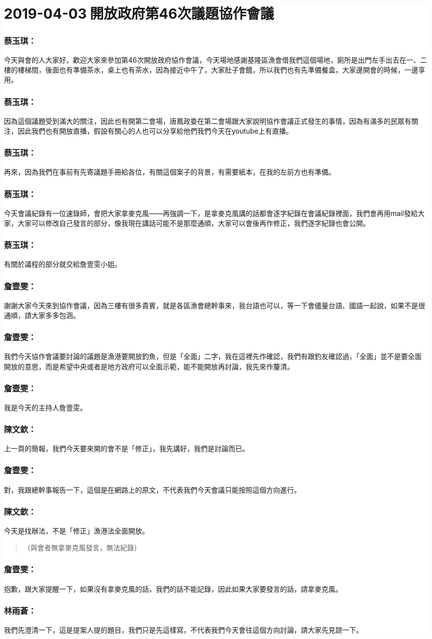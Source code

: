 # 2019-04-03 開放政府第46次議題協作會議

### 蔡玉琪：
今天與會的人大家好，歡迎大家來參加第46次開放政府協作會議，今天場地感謝基隆區漁會借我們這個場地，廁所是出門左手出去在一、二樓的樓梯間，後面也有準備茶水，桌上也有茶水，因為接近中午了，大家肚子會餓，所以我們也有先準備餐盒，大家邊開會的時候，一邊享用。

### 蔡玉琪：
因為這個議題受到滿大的關注，因此也有開第二會場，唐鳳政委在第二會場跟大家說明協作會議正式發生的事情，因為有滿多的民眾有關注，因此我們也有開放直播，假設有關心的人也可以分享給他們我們今天在youtube上有直播。

### 蔡玉琪：
再來，因為我們在事前有先寄議題手冊給各位，有關這個案子的背景，有需要紙本，在我的左前方也有準備。

### 蔡玉琪：
今天會議紀錄有一位速錄師，會把大家拿麥克風——再強調一下，是拿麥克風講的話都會逐字紀錄在會議紀錄裡面，我們會再用mail發給大家，大家可以修改自己發言的部分，像我現在講話可能不是那麼通順，大家可以會後再作修正，我們逐字紀錄也會公開。

### 蔡玉琪：
有關於議程的部分就交給詹壹雯小姐。

### 詹壹雯：
謝謝大家今天來到協作會議，因為三樓有很多貴賓，就是各區漁會總幹事來，我台語也可以，等一下會儘量台語、國語一起說，如果不是很通順，請大家多多包涵。

### 詹壹雯：
我們今天協作會議要討論的議題是漁港要開放釣魚，但是「全面」二字，我在這裡先作確認，我們有跟釣友確認過，「全面」並不是要全面開放的意思，而是希望中央或者是地方政府可以全面示範，能不能開放再討論，我先來作釐清。

### 詹壹雯：
我是今天的主持人詹壹雯。

### 陳文欽：
上一頁的簡報，我們今天要來開的會不是「修正」，我先講好，我們是討論而已。

### 詹壹雯：
對，我跟總幹事報告一下，這個是在網路上的原文，不代表我們今天會議只能按照這個方向進行。

### 陳文欽：
今天是找辦法，不是「修正」漁港法全面開放。

> （與會者無拿麥克風發言，無法紀錄）

### 詹壹雯：
抱歉，跟大家提醒一下，如果沒有拿麥克風的話，我們的話不能記錄，因此如果大家要發言的話，請拿麥克風。

### 林雨蒼：
我們先澄清一下，這是提案人提的題目，我們只是先這樣寫，不代表我們今天會往這個方向討論，請大家先見諒一下。

